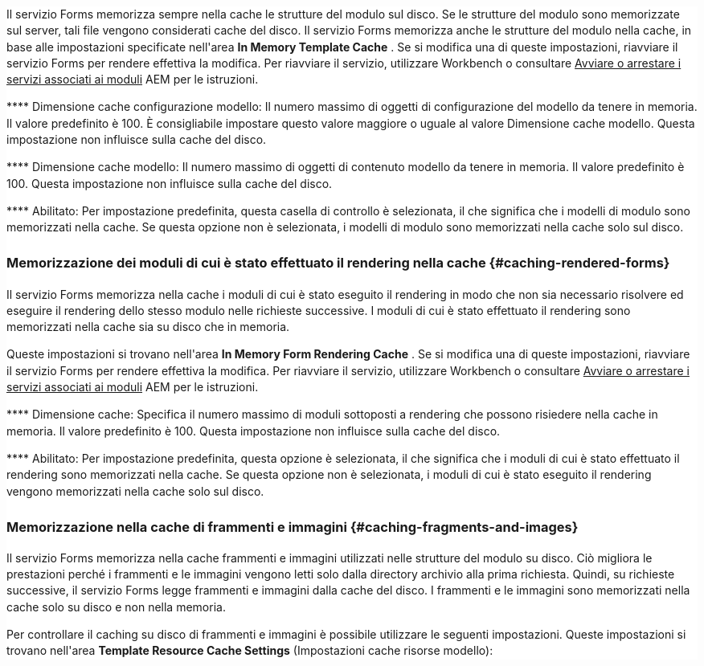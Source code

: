 Il servizio Forms memorizza sempre nella cache le strutture del modulo sul disco. Se le strutture del modulo sono memorizzate sul server, tali file vengono considerati cache del disco. Il servizio Forms memorizza anche le strutture del modulo nella cache, in base alle impostazioni specificate nell&#39;area **In Memory Template Cache** . Se si modifica una di queste impostazioni, riavviare il servizio Forms per rendere effettiva la modifica. Per riavviare il servizio, utilizzare Workbench o consultare [Avviare o arrestare i servizi associati ai moduli](/help/forms/using/admin-help/starting-stopping-services.md#start-or-stop-the-services-associated-with-aem-forms-modules) AEM per le istruzioni.

**** Dimensione cache configurazione modello: Il numero massimo di oggetti di configurazione del modello da tenere in memoria. Il valore predefinito è 100. È consigliabile impostare questo valore maggiore o uguale al valore Dimensione cache modello. Questa impostazione non influisce sulla cache del disco.

**** Dimensione cache modello: Il numero massimo di oggetti di contenuto modello da tenere in memoria. Il valore predefinito è 100. Questa impostazione non influisce sulla cache del disco.

**** Abilitato: Per impostazione predefinita, questa casella di controllo è selezionata, il che significa che i modelli di modulo sono memorizzati nella cache. Se questa opzione non è selezionata, i modelli di modulo sono memorizzati nella cache solo sul disco.

### Memorizzazione dei moduli di cui è stato effettuato il rendering nella cache {#caching-rendered-forms}

Il servizio Forms memorizza nella cache i moduli di cui è stato eseguito il rendering in modo che non sia necessario risolvere ed eseguire il rendering dello stesso modulo nelle richieste successive. I moduli di cui è stato effettuato il rendering sono memorizzati nella cache sia su disco che in memoria.

Queste impostazioni si trovano nell&#39;area **In Memory Form Rendering Cache** . Se si modifica una di queste impostazioni, riavviare il servizio Forms per rendere effettiva la modifica. Per riavviare il servizio, utilizzare Workbench o consultare [Avviare o arrestare i servizi associati ai moduli](/help/forms/using/admin-help/starting-stopping-services.md#start-or-stop-the-services-associated-with-aem-forms-modules) AEM per le istruzioni.

**** Dimensione cache: Specifica il numero massimo di moduli sottoposti a rendering che possono risiedere nella cache in memoria. Il valore predefinito è 100. Questa impostazione non influisce sulla cache del disco.

**** Abilitato: Per impostazione predefinita, questa opzione è selezionata, il che significa che i moduli di cui è stato effettuato il rendering sono memorizzati nella cache. Se questa opzione non è selezionata, i moduli di cui è stato eseguito il rendering vengono memorizzati nella cache solo sul disco.

### Memorizzazione nella cache di frammenti e immagini {#caching-fragments-and-images}

Il servizio Forms memorizza nella cache frammenti e immagini utilizzati nelle strutture del modulo su disco. Ciò migliora le prestazioni perché i frammenti e le immagini vengono letti solo dalla directory archivio alla prima richiesta. Quindi, su richieste successive, il servizio Forms legge frammenti e immagini dalla cache del disco. I frammenti e le immagini sono memorizzati nella cache solo su disco e non nella memoria.

Per controllare il caching su disco di frammenti e immagini è possibile utilizzare le seguenti impostazioni. Queste impostazioni si trovano nell&#39;area **Template Resource Cache Settings** (Impostazioni cache risorse modello):
